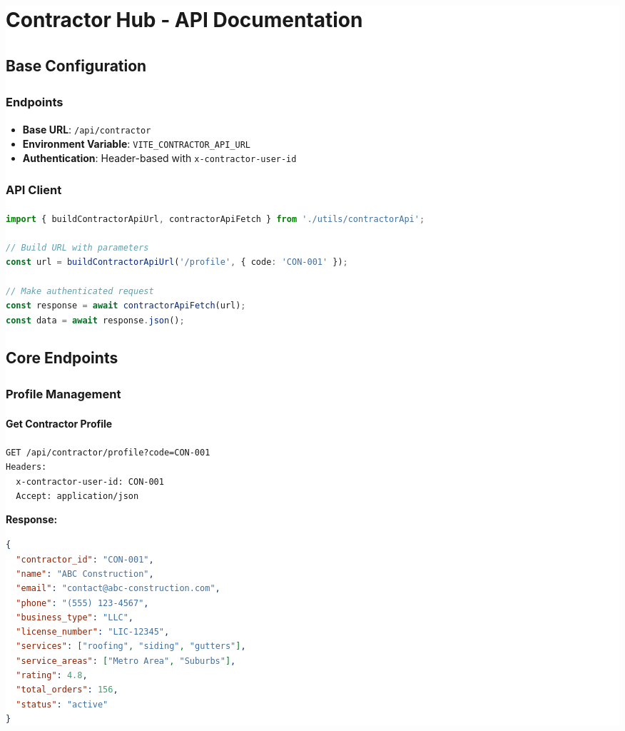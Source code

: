 # Contractor Hub - API Documentation

## Base Configuration

### Endpoints
- **Base URL**: `/api/contractor`
- **Environment Variable**: `VITE_CONTRACTOR_API_URL`
- **Authentication**: Header-based with `x-contractor-user-id`

### API Client
```typescript
import { buildContractorApiUrl, contractorApiFetch } from './utils/contractorApi';

// Build URL with parameters
const url = buildContractorApiUrl('/profile', { code: 'CON-001' });

// Make authenticated request
const response = await contractorApiFetch(url);
const data = await response.json();
```

## Core Endpoints

### Profile Management

#### Get Contractor Profile
```http
GET /api/contractor/profile?code=CON-001
Headers:
  x-contractor-user-id: CON-001
  Accept: application/json
```

**Response:**
```json
{
  "contractor_id": "CON-001",
  "name": "ABC Construction",
  "email": "contact@abc-construction.com",
  "phone": "(555) 123-4567",
  "business_type": "LLC",
  "license_number": "LIC-12345",
  "services": ["roofing", "siding", "gutters"],
  "service_areas": ["Metro Area", "Suburbs"],
  "rating": 4.8,
  "total_orders": 156,
  "status": "active"
}
```
